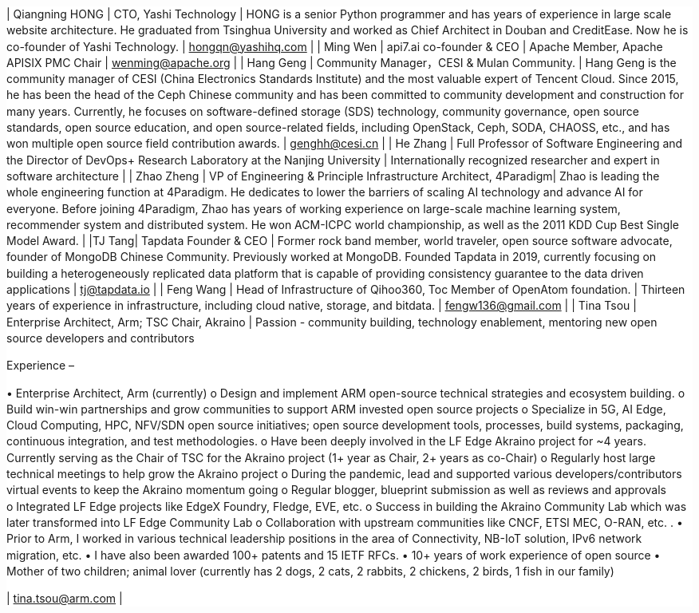 | Qiangning HONG | CTO, Yashi Technology | HONG is a senior Python programmer and has years of experience in large scale website architecture. He graduated from Tsinghua University and worked as Chief Architect in Douban and CreditEase. Now he is co-founder of Yashi Technology. | hongqn@yashihq.com |
| Ming Wen | api7.ai co-founder & CEO | Apache Member, Apache APISIX PMC Chair | wenming@apache.org | 
| Hang Geng | Community Manager，CESI & Mulan Community. | Hang Geng is the community manager of CESI (China Electronics Standards Institute) and the most valuable expert of Tencent Cloud. Since 2015, he has been the head of the Ceph Chinese community and has been committed to community development and construction for many years. Currently, he focuses on software-defined storage (SDS) technology, community governance, open source standards, open source education, and open source-related fields, including OpenStack, Ceph, SODA, CHAOSS, etc., and has won multiple open source field contribution awards. | genghh@cesi.cn |
| He Zhang | Full Professor of Software Engineering and the Director of DevOps+ Research Laboratory at the Nanjing University | Internationally recognized researcher and expert in software architecture |
| Zhao Zheng | VP of Engineering & Principle Infrastructure Architect, 4Paradigm| Zhao is leading the whole engineering function at 4Paradigm. He dedicates to lower the barriers of scaling AI technology and advance AI for everyone. Before joining 4Paradigm, Zhao has years of working experience on large-scale machine learning system, recommender system and distributed system. He won ACM-ICPC world championship, as well as the 2011 KDD Cup Best Single Model Award. | 
|TJ Tang| Tapdata Founder & CEO | Former rock band member, world traveler, open source software advocate, founder of MongoDB Chinese Community. Previously worked at MongoDB. Founded Tapdata in 2019, currently focusing on building a heterogeneously replicated data platform that is capable of providing consistency guarantee to the data driven applications  | tj@tapdata.io |
| Feng Wang | Head of Infrastructure of Qihoo360, Toc Member of OpenAtom foundation. | Thirteen years of experience in infrastructure, including cloud native, storage, and bitdata. | fengw136@gmail.com |
| Tina Tsou | Enterprise Architect, Arm; TSC Chair, Akraino | Passion - community building, technology enablement, mentoring new open source developers and contributors

Experience –

•	Enterprise Architect, Arm (currently)
o	Design and implement ARM open-source technical strategies and ecosystem building. 
o	Build win-win partnerships and grow communities to support ARM invested open source projects
o	Specialize in 5G, AI Edge, Cloud Computing, HPC, NFV/SDN open source initiatives; open source development tools, processes, build systems, packaging, continuous integration, and test methodologies.
o	Have been deeply involved in the LF Edge Akraino project for ~4 years. Currently serving as the Chair of TSC for the Akraino project (1+ year as Chair, 2+ years as co-Chair)
o	Regularly host large technical meetings to help grow the Akraino project 
o	During the pandemic, lead and supported various developers/contributors virtual events to keep the Akraino momentum going
o	Regular blogger, blueprint submission as well as reviews and approvals  
o	Integrated LF Edge projects like EdgeX Foundry, Fledge, EVE, etc.
o	Success in building the Akraino Community Lab which was later transformed into LF Edge Community Lab
o	Collaboration with upstream communities like CNCF, ETSI MEC, O-RAN, etc.
.
•	Prior to Arm, I worked in various technical leadership positions in the area of Connectivity, NB-IoT solution, IPv6 network migration, etc.
•	I have also been awarded 100+ patents and 15 IETF RFCs. 
•	10+ years of work experience of open source
•	Mother of two children; animal lover (currently has 2 dogs, 2 cats, 2 rabbits, 2 chickens, 2 birds, 1 fish in our family)



 | tina.tsou@arm.com |
